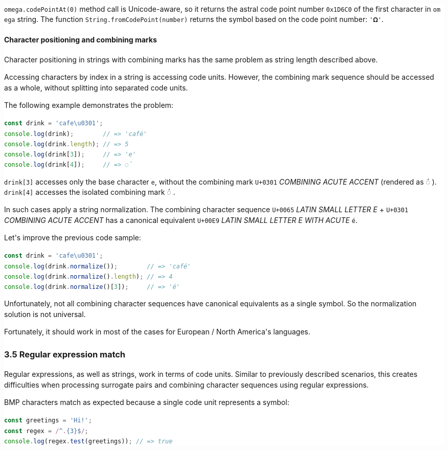 `omega.codePointAt(0)` method call is Unicode-aware, so it returns the astral code point number `0x1D6C0` of the first character in `omega` string. The function `String.fromCodePoint(number)` returns the symbol based on the code point number: `'𝛀'`.

#### Character positioning and combining marks

Character positioning in strings with combining marks has the same problem as string length described above.  

Accessing characters by index in a string is accessing code units. However, the combining mark sequence should be accessed as a whole, without splitting into separated code units.  

The following example demonstrates the problem:

```javascript
const drink = 'cafe\u0301';  
console.log(drink);        // => 'café'
console.log(drink.length); // => 5
console.log(drink[3]);     // => 'e'
console.log(drink[4]);     // => ◌́
```

`drink[3]` accesses only the base character `e`, without the combining mark `U+0301` *COMBINING ACUTE ACCENT* (rendered as ◌́ ).  
`drink[4]` accesses the isolated combining mark ◌́ .  

In such cases apply a string normalization. The combining character sequence `U+0065` *LATIN SMALL LETTER E* + `U+0301` *COMBINING ACUTE ACCENT* has a canonical equivalent `U+00E9` *LATIN SMALL LETTER E WITH ACUTE* `é`. 

Let's improve the previous code sample:

```javascript
const drink = 'cafe\u0301';
console.log(drink.normalize());        // => 'café'  
console.log(drink.normalize().length); // => 4  
console.log(drink.normalize()[3]);     // => 'é'
```

Unfortunately, not all combining character sequences have canonical equivalents as a single symbol. So the normalization solution is not universal.  

Fortunately, it should work in most of the cases for European / North America's languages.  

### 3.5 Regular expression match

Regular expressions, as well as strings, work in terms of code units. Similar to previously described scenarios, this creates difficulties when processing surrogate pairs and combining character sequences using regular expressions.   

BMP characters match as expected because a single code unit represents a symbol:  

```javascript
const greetings = 'Hi!';
const regex = /^.{3}$/;
console.log(regex.test(greetings)); // => true
```
